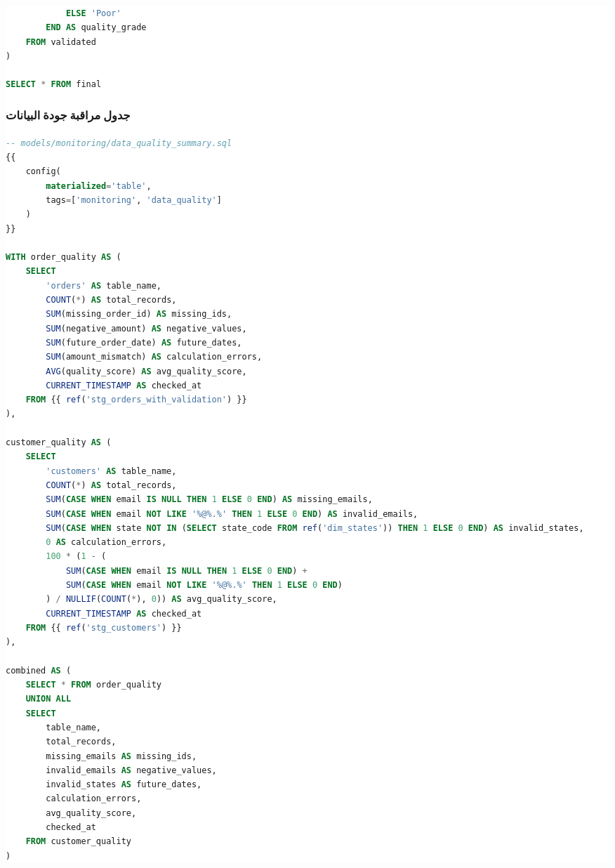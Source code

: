```sql
            ELSE 'Poor'
        END AS quality_grade
    FROM validated
)

SELECT * FROM final
```

### جدول مراقبة جودة البيانات

```sql
-- models/monitoring/data_quality_summary.sql
{{
    config(
        materialized='table',
        tags=['monitoring', 'data_quality']
    )
}}

WITH order_quality AS (
    SELECT
        'orders' AS table_name,
        COUNT(*) AS total_records,
        SUM(missing_order_id) AS missing_ids,
        SUM(negative_amount) AS negative_values,
        SUM(future_order_date) AS future_dates,
        SUM(amount_mismatch) AS calculation_errors,
        AVG(quality_score) AS avg_quality_score,
        CURRENT_TIMESTAMP AS checked_at
    FROM {{ ref('stg_orders_with_validation') }}
),

customer_quality AS (
    SELECT
        'customers' AS table_name,
        COUNT(*) AS total_records,
        SUM(CASE WHEN email IS NULL THEN 1 ELSE 0 END) AS missing_emails,
        SUM(CASE WHEN email NOT LIKE '%@%.%' THEN 1 ELSE 0 END) AS invalid_emails,
        SUM(CASE WHEN state NOT IN (SELECT state_code FROM ref('dim_states')) THEN 1 ELSE 0 END) AS invalid_states,
        0 AS calculation_errors,
        100 * (1 - (
            SUM(CASE WHEN email IS NULL THEN 1 ELSE 0 END) +
            SUM(CASE WHEN email NOT LIKE '%@%.%' THEN 1 ELSE 0 END)
        ) / NULLIF(COUNT(*), 0)) AS avg_quality_score,
        CURRENT_TIMESTAMP AS checked_at
    FROM {{ ref('stg_customers') }}
),

combined AS (
    SELECT * FROM order_quality
    UNION ALL
    SELECT 
        table_name,
        total_records,
        missing_emails AS missing_ids,
        invalid_emails AS negative_values,
        invalid_states AS future_dates,
        calculation_errors,
        avg_quality_score,
        checked_at
    FROM customer_quality
)
```